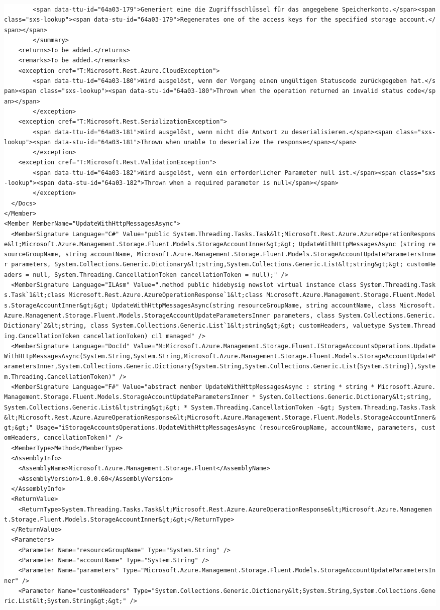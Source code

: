             <span data-ttu-id="64a03-179">Generiert eine die Zugriffsschlüssel für das angegebene Speicherkonto.</span><span class="sxs-lookup"><span data-stu-id="64a03-179">Regenerates one of the access keys for the specified storage account.</span></span>
            </summary>
        <returns>To be added.</returns>
        <remarks>To be added.</remarks>
        <exception cref="T:Microsoft.Rest.Azure.CloudException">
            <span data-ttu-id="64a03-180">Wird ausgelöst, wenn der Vorgang einen ungültigen Statuscode zurückgegeben hat.</span><span class="sxs-lookup"><span data-stu-id="64a03-180">Thrown when the operation returned an invalid status code</span></span>
            </exception>
        <exception cref="T:Microsoft.Rest.SerializationException">
            <span data-ttu-id="64a03-181">Wird ausgelöst, wenn nicht die Antwort zu deserialisieren.</span><span class="sxs-lookup"><span data-stu-id="64a03-181">Thrown when unable to deserialize the response</span></span>
            </exception>
        <exception cref="T:Microsoft.Rest.ValidationException">
            <span data-ttu-id="64a03-182">Wird ausgelöst, wenn ein erforderlicher Parameter null ist.</span><span class="sxs-lookup"><span data-stu-id="64a03-182">Thrown when a required parameter is null</span></span>
            </exception>
      </Docs>
    </Member>
    <Member MemberName="UpdateWithHttpMessagesAsync">
      <MemberSignature Language="C#" Value="public System.Threading.Tasks.Task&lt;Microsoft.Rest.Azure.AzureOperationResponse&lt;Microsoft.Azure.Management.Storage.Fluent.Models.StorageAccountInner&gt;&gt; UpdateWithHttpMessagesAsync (string resourceGroupName, string accountName, Microsoft.Azure.Management.Storage.Fluent.Models.StorageAccountUpdateParametersInner parameters, System.Collections.Generic.Dictionary&lt;string,System.Collections.Generic.List&lt;string&gt;&gt; customHeaders = null, System.Threading.CancellationToken cancellationToken = null);" />
      <MemberSignature Language="ILAsm" Value=".method public hidebysig newslot virtual instance class System.Threading.Tasks.Task`1&lt;class Microsoft.Rest.Azure.AzureOperationResponse`1&lt;class Microsoft.Azure.Management.Storage.Fluent.Models.StorageAccountInner&gt;&gt; UpdateWithHttpMessagesAsync(string resourceGroupName, string accountName, class Microsoft.Azure.Management.Storage.Fluent.Models.StorageAccountUpdateParametersInner parameters, class System.Collections.Generic.Dictionary`2&lt;string, class System.Collections.Generic.List`1&lt;string&gt;&gt; customHeaders, valuetype System.Threading.CancellationToken cancellationToken) cil managed" />
      <MemberSignature Language="DocId" Value="M:Microsoft.Azure.Management.Storage.Fluent.IStorageAccountsOperations.UpdateWithHttpMessagesAsync(System.String,System.String,Microsoft.Azure.Management.Storage.Fluent.Models.StorageAccountUpdateParametersInner,System.Collections.Generic.Dictionary{System.String,System.Collections.Generic.List{System.String}},System.Threading.CancellationToken)" />
      <MemberSignature Language="F#" Value="abstract member UpdateWithHttpMessagesAsync : string * string * Microsoft.Azure.Management.Storage.Fluent.Models.StorageAccountUpdateParametersInner * System.Collections.Generic.Dictionary&lt;string, System.Collections.Generic.List&lt;string&gt;&gt; * System.Threading.CancellationToken -&gt; System.Threading.Tasks.Task&lt;Microsoft.Rest.Azure.AzureOperationResponse&lt;Microsoft.Azure.Management.Storage.Fluent.Models.StorageAccountInner&gt;&gt;" Usage="iStorageAccountsOperations.UpdateWithHttpMessagesAsync (resourceGroupName, accountName, parameters, customHeaders, cancellationToken)" />
      <MemberType>Method</MemberType>
      <AssemblyInfo>
        <AssemblyName>Microsoft.Azure.Management.Storage.Fluent</AssemblyName>
        <AssemblyVersion>1.0.0.60</AssemblyVersion>
      </AssemblyInfo>
      <ReturnValue>
        <ReturnType>System.Threading.Tasks.Task&lt;Microsoft.Rest.Azure.AzureOperationResponse&lt;Microsoft.Azure.Management.Storage.Fluent.Models.StorageAccountInner&gt;&gt;</ReturnType>
      </ReturnValue>
      <Parameters>
        <Parameter Name="resourceGroupName" Type="System.String" />
        <Parameter Name="accountName" Type="System.String" />
        <Parameter Name="parameters" Type="Microsoft.Azure.Management.Storage.Fluent.Models.StorageAccountUpdateParametersInner" />
        <Parameter Name="customHeaders" Type="System.Collections.Generic.Dictionary&lt;System.String,System.Collections.Generic.List&lt;System.String&gt;&gt;" />